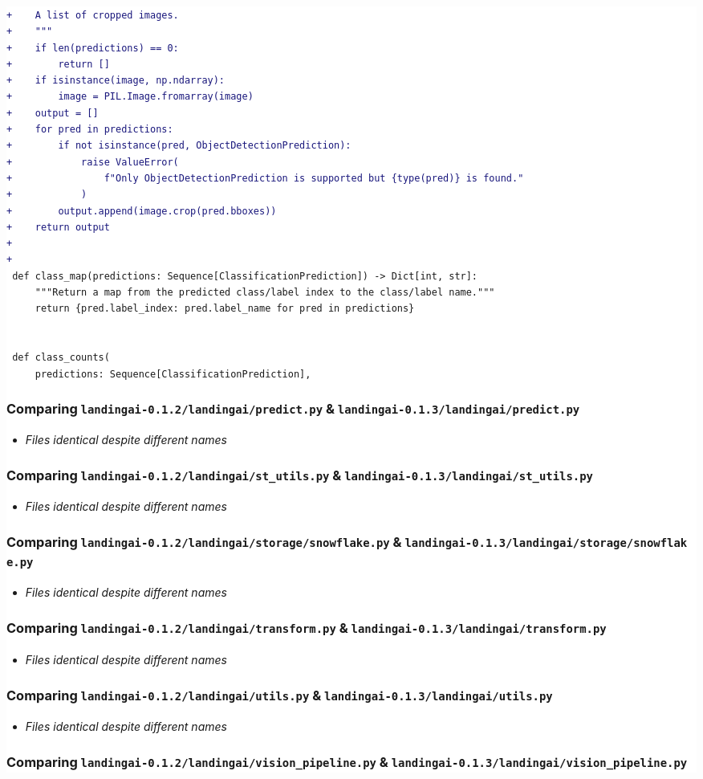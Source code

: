 ```diff
+    A list of cropped images.
+    """
+    if len(predictions) == 0:
+        return []
+    if isinstance(image, np.ndarray):
+        image = PIL.Image.fromarray(image)
+    output = []
+    for pred in predictions:
+        if not isinstance(pred, ObjectDetectionPrediction):
+            raise ValueError(
+                f"Only ObjectDetectionPrediction is supported but {type(pred)} is found."
+            )
+        output.append(image.crop(pred.bboxes))
+    return output
+
+
 def class_map(predictions: Sequence[ClassificationPrediction]) -> Dict[int, str]:
     """Return a map from the predicted class/label index to the class/label name."""
     return {pred.label_index: pred.label_name for pred in predictions}
 
 
 def class_counts(
     predictions: Sequence[ClassificationPrediction],
```

### Comparing `landingai-0.1.2/landingai/predict.py` & `landingai-0.1.3/landingai/predict.py`

 * *Files identical despite different names*

### Comparing `landingai-0.1.2/landingai/st_utils.py` & `landingai-0.1.3/landingai/st_utils.py`

 * *Files identical despite different names*

### Comparing `landingai-0.1.2/landingai/storage/snowflake.py` & `landingai-0.1.3/landingai/storage/snowflake.py`

 * *Files identical despite different names*

### Comparing `landingai-0.1.2/landingai/transform.py` & `landingai-0.1.3/landingai/transform.py`

 * *Files identical despite different names*

### Comparing `landingai-0.1.2/landingai/utils.py` & `landingai-0.1.3/landingai/utils.py`

 * *Files identical despite different names*

### Comparing `landingai-0.1.2/landingai/vision_pipeline.py` & `landingai-0.1.3/landingai/vision_pipeline.py`
